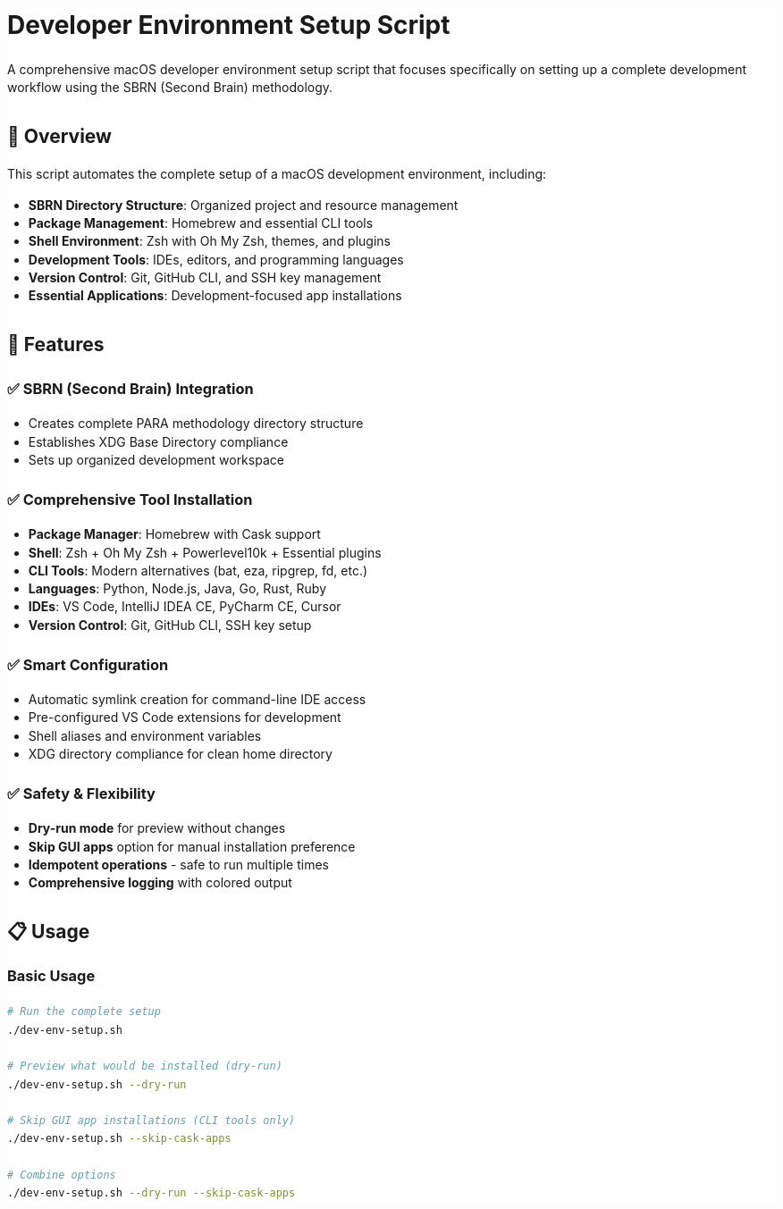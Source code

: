 # Developer Environment Setup Script

A comprehensive macOS developer environment setup script that focuses specifically on setting up a complete development workflow using the SBRN (Second Brain) methodology.

## 🎯 Overview

This script automates the complete setup of a macOS development environment, including:

- **SBRN Directory Structure**: Organized project and resource management
- **Package Management**: Homebrew and essential CLI tools
- **Shell Environment**: Zsh with Oh My Zsh, themes, and plugins
- **Development Tools**: IDEs, editors, and programming languages
- **Version Control**: Git, GitHub CLI, and SSH key management
- **Essential Applications**: Development-focused app installations

## 🚀 Features

### ✅ **SBRN (Second Brain) Integration**
- Creates complete PARA methodology directory structure
- Establishes XDG Base Directory compliance
- Sets up organized development workspace

### ✅ **Comprehensive Tool Installation**
- **Package Manager**: Homebrew with Cask support
- **Shell**: Zsh + Oh My Zsh + Powerlevel10k + Essential plugins
- **CLI Tools**: Modern alternatives (bat, eza, ripgrep, fd, etc.)
- **Languages**: Python, Node.js, Java, Go, Rust, Ruby
- **IDEs**: VS Code, IntelliJ IDEA CE, PyCharm CE, Cursor
- **Version Control**: Git, GitHub CLI, SSH key setup

### ✅ **Smart Configuration**
- Automatic symlink creation for command-line IDE access
- Pre-configured VS Code extensions for development
- Shell aliases and environment variables
- XDG directory compliance for clean home directory

### ✅ **Safety & Flexibility**
- **Dry-run mode** for preview without changes
- **Skip GUI apps** option for manual installation preference
- **Idempotent operations** - safe to run multiple times
- **Comprehensive logging** with colored output

## 📋 Usage

### Basic Usage
```bash
# Run the complete setup
./dev-env-setup.sh

# Preview what would be installed (dry-run)
./dev-env-setup.sh --dry-run

# Skip GUI app installations (CLI tools only)
./dev-env-setup.sh --skip-cask-apps

# Combine options
./dev-env-setup.sh --dry-run --skip-cask-apps
```
